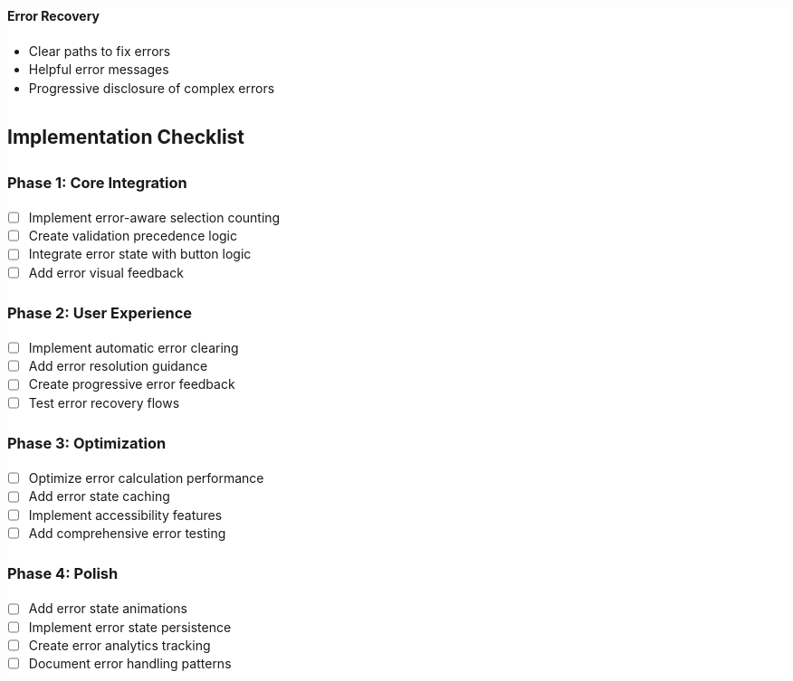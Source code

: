 #### Error Recovery
- Clear paths to fix errors
- Helpful error messages
- Progressive disclosure of complex errors

## Implementation Checklist

### Phase 1: Core Integration
- [ ] Implement error-aware selection counting
- [ ] Create validation precedence logic
- [ ] Integrate error state with button logic
- [ ] Add error visual feedback

### Phase 2: User Experience
- [ ] Implement automatic error clearing
- [ ] Add error resolution guidance
- [ ] Create progressive error feedback
- [ ] Test error recovery flows

### Phase 3: Optimization
- [ ] Optimize error calculation performance
- [ ] Add error state caching
- [ ] Implement accessibility features
- [ ] Add comprehensive error testing

### Phase 4: Polish
- [ ] Add error state animations
- [ ] Implement error state persistence
- [ ] Create error analytics tracking
- [ ] Document error handling patterns 